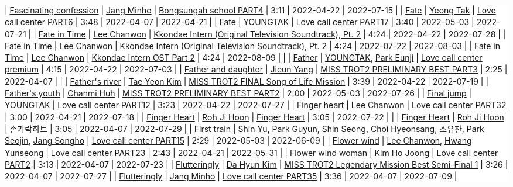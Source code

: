 | [Fascinating confession](https://open.spotify.com/track/0btGoFPrztu0fnhf7HFUHV) | [Jang Minho](https://open.spotify.com/artist/2SeVOe0CXUEKtCq3BR5A0v) | [Bongsungah school PART4](https://open.spotify.com/album/3cCGXsqslsRzZhBiKWKhWB) | 3:11 | 2022-04-22 | 2022-07-15 |
| [Fate](https://open.spotify.com/track/5MwFXspbHKj9Bk4ncXobJM) | [Yeong Tak](https://open.spotify.com/artist/0qDHjPB7TJPxYaQ0CWMEU4) | [Love call center PART6](https://open.spotify.com/album/13HpqMqyjzlWI8lfNWxHUh) | 3:48 | 2022-04-07 | 2022-04-21 |
| [Fate](https://open.spotify.com/track/0SzcA45PICjhI18CsWpJpb) | [YOUNGTAK](https://open.spotify.com/artist/0qDHjPB7TJPxYaQ0CWMEU4) | [Love call center PART17](https://open.spotify.com/album/3koMaEVHRnRL3NW5WZRrs1) | 3:40 | 2022-05-03 | 2022-07-21 |
| [Fate in Time](https://open.spotify.com/track/3hlO3pi8kK7j4xJ2cyXirk) | [Lee Chanwon](https://open.spotify.com/artist/1XlyP7FKwWs9j8GTdk5m4k) | [Kkondae Intern \(Original Television Soundtrack\), Pt\. 2](https://open.spotify.com/album/08FLTouXB8fNvVhhz0lEdC) | 4:24 | 2022-04-22 | 2022-07-28 |
| [Fate in Time](https://open.spotify.com/track/5z5F6THMelTQn1dB6DF4ar) | [Lee Chanwon](https://open.spotify.com/artist/1XlyP7FKwWs9j8GTdk5m4k) | [Kkondae Intern \(Original Television Soundtrack\), Pt\. 2](https://open.spotify.com/album/19r9auLNGxjm1Vk5bASgR3) | 4:24 | 2022-07-22 | 2022-08-03 |
| [Fate in Time](https://open.spotify.com/track/6GsCwv1MGobqB72sSSEjHx) | [Lee Chanwon](https://open.spotify.com/artist/1XlyP7FKwWs9j8GTdk5m4k) | [Kkondae Intern OST Part 2](https://open.spotify.com/album/3ZtPFStBrgnpPXVJj9jEfs) | 4:24 | 2022-08-09 |  |
| [Father](https://open.spotify.com/track/46WvQzq7fPBPPJ6k2MHEm3) | [YOUNGTAK](https://open.spotify.com/artist/0qDHjPB7TJPxYaQ0CWMEU4), [Park Eunji](https://open.spotify.com/artist/7h5gMeAGqCUWwPh5EhIh9O) | [Love call center premium](https://open.spotify.com/album/0Xn5gjlbJrqc9NjPb3VCB4) | 4:15 | 2022-04-22 | 2022-07-03 |
| [Father and daughter](https://open.spotify.com/track/6jJoTiNLZbNPc4nqCQsDza) | [Jieun Yang](https://open.spotify.com/artist/3RfRPUmzPijYom1BhlhLp4) | [MISS TROT2 PRELIMINARY BEST PART3](https://open.spotify.com/album/37zB0poD8BKSwdOrlXYJGg) | 2:25 | 2022-04-07 |  |
| [Father's river](https://open.spotify.com/track/2eKigD8HrL3rU2EkIgl0hw) | [Tae Yeon Kim](https://open.spotify.com/artist/1fj59ljd3doYrhH7iCaEVd) | [MISS TROT2 FINAL Song of Life Mission](https://open.spotify.com/album/1pkej2qxqM2RGMyVPuopua) | 3:39 | 2022-04-22 | 2022-07-19 |
| [Father's youth](https://open.spotify.com/track/1TFm8jRrNfX5Wn45GQMVr7) | [Chanmi Huh](https://open.spotify.com/artist/2we46JnaVtuUpwvn3QMZ5I) | [MISS TROT2 PRELIMINARY BEST PART2](https://open.spotify.com/album/2GXTij5DayYJdpScEjYUSx) | 2:00 | 2022-05-03 | 2022-07-26 |
| [Final jump](https://open.spotify.com/track/6F24TOWtYmsjibqVk5NyVV) | [YOUNGTAK](https://open.spotify.com/artist/0qDHjPB7TJPxYaQ0CWMEU4) | [Love call center PART12](https://open.spotify.com/album/7vdNO3BqQGSSFXkA9ryB9H) | 3:23 | 2022-04-22 | 2022-07-27 |
| [Finger heart](https://open.spotify.com/track/1vx5j5gs6TeeoeH8ugxqPq) | [Lee Chanwon](https://open.spotify.com/artist/1XlyP7FKwWs9j8GTdk5m4k) | [Love call center PART32](https://open.spotify.com/album/2ILRXQMJw8fGbuz7vhvShU) | 3:00 | 2022-04-21 | 2022-07-18 |
| [Finger Heart](https://open.spotify.com/track/6aN8AOfNkNQQ8isY9vrmyo) | [Roh Ji Hoon](https://open.spotify.com/artist/1prPVJQczG7kTTKCHFE2Rw) | [Finger Heart](https://open.spotify.com/album/536AwbTSsZRzotWrQ8zPUq) | 3:05 | 2022-07-22 |  |
| [Finger Heart](https://open.spotify.com/track/6kEKWQCHxTIuPijoJwomLi) | [Roh Ji Hoon](https://open.spotify.com/artist/1prPVJQczG7kTTKCHFE2Rw) | [손가락하트](https://open.spotify.com/album/29MfGwNte1KzA1zTTUimfR) | 3:05 | 2022-04-07 | 2022-07-29 |
| [First train](https://open.spotify.com/track/3NgHq3wx9imTBWAtLd5EGS) | [Shin Yu](https://open.spotify.com/artist/4aLSOIhA1dueSblihS8Zk9), [Park Guyun](https://open.spotify.com/artist/7E1F9Pns5Wc6vM4KtmPW2b), [Shin Seong](https://open.spotify.com/artist/4ZrBMJ9pZMbLfqPN3nP1XU), [Choi Hyeonsang](https://open.spotify.com/artist/6ALjJAXxqk08xe0ziGT1zT), [소유찬](https://open.spotify.com/artist/1pX4UK3NQUgV4w7SKRifh4), [Park Seojin](https://open.spotify.com/artist/3w0VFCrEheuGM57WugJCM4), [Jang Songho](https://open.spotify.com/artist/29PyAp9uwBC7JIm4WO2km8) | [Love call center PART15](https://open.spotify.com/album/1UgH4tI8dEaChllPEOCs6i) | 2:29 | 2022-05-03 | 2022-06-09 |
| [Flower wind](https://open.spotify.com/track/58kOpvfdBQzCTK6TAkwR5g) | [Lee Chanwon](https://open.spotify.com/artist/1XlyP7FKwWs9j8GTdk5m4k), [Hwang Yunseong](https://open.spotify.com/artist/1FOvM67AluX3CFyuqtaaZ0) | [Love call center PART23](https://open.spotify.com/album/5YIfFi4cR1FIkrFWiu6Ot1) | 2:43 | 2022-04-21 | 2022-05-31 |
| [Flower wind woman](https://open.spotify.com/track/0zdCTaa7PVJ6EJt46UlP9w) | [Kim Ho Joong](https://open.spotify.com/artist/4T9AuhR3YqSqaPgXzPiAuH) | [Love call center PART2](https://open.spotify.com/album/6QHKWnpYwEUyuuuZxVU76O) | 3:13 | 2022-04-07 | 2022-07-23 |
| [Flutteringly](https://open.spotify.com/track/07M6bpsMDN74kT8NwGn3sN) | [Da Hyun Kim](https://open.spotify.com/artist/2bq9xwaiwirI0rMNQ9MKgX) | [MISS TROT2 Legendary Mission Best Semi\-Final 1](https://open.spotify.com/album/1zAZbX0fXTXbFdVS26noHA) | 3:26 | 2022-04-07 | 2022-07-27 |
| [Flutteringly](https://open.spotify.com/track/5gH9vMmcN1hUW3IojrEuSq) | [Jang Minho](https://open.spotify.com/artist/2SeVOe0CXUEKtCq3BR5A0v) | [Love call center PART35](https://open.spotify.com/album/1jMXZXkQijYdiy2VXDwWYQ) | 3:36 | 2022-04-07 | 2022-07-09 |